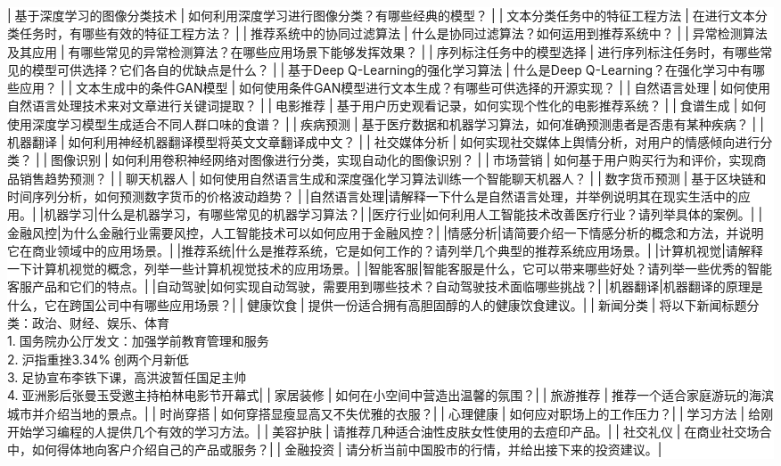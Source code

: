 | 基于深度学习的图像分类技术 | 如何利用深度学习进行图像分类？有哪些经典的模型？ |
| 文本分类任务中的特征工程方法 | 在进行文本分类任务时，有哪些有效的特征工程方法？ |
| 推荐系统中的协同过滤算法 | 什么是协同过滤算法？如何运用到推荐系统中？ |
| 异常检测算法及其应用 | 有哪些常见的异常检测算法？在哪些应用场景下能够发挥效果？ |
| 序列标注任务中的模型选择 | 进行序列标注任务时，有哪些常见的模型可供选择？它们各自的优缺点是什么？ |
| 基于Deep Q-Learning的强化学习算法 | 什么是Deep Q-Learning？在强化学习中有哪些应用？ |
| 文本生成中的条件GAN模型 | 如何使用条件GAN模型进行文本生成？有哪些可供选择的开源实现？ |
| 自然语言处理 | 如何使用自然语言处理技术来对文章进行关键词提取？ |
| 电影推荐 | 基于用户历史观看记录，如何实现个性化的电影推荐系统？ |
| 食谱生成 | 如何使用深度学习模型生成适合不同人群口味的食谱？ |
| 疾病预测 | 基于医疗数据和机器学习算法，如何准确预测患者是否患有某种疾病？ |
| 机器翻译 | 如何利用神经机器翻译模型将英文文章翻译成中文？ |
| 社交媒体分析 | 如何实现社交媒体上舆情分析，对用户的情感倾向进行分类？ |
| 图像识别 | 如何利用卷积神经网络对图像进行分类，实现自动化的图像识别？ |
| 市场营销 | 如何基于用户购买行为和评价，实现商品销售趋势预测？ |
| 聊天机器人 | 如何使用自然语言生成和深度强化学习算法训练一个智能聊天机器人？ |
| 数字货币预测 | 基于区块链和时间序列分析，如何预测数字货币的价格波动趋势？ |
|自然语言处理|请解释一下什么是自然语言处理，并举例说明其在现实生活中的应用。|
|机器学习|什么是机器学习，有哪些常见的机器学习算法？|
|医疗行业|如何利用人工智能技术改善医疗行业？请列举具体的案例。|
|金融风控|为什么金融行业需要风控，人工智能技术可以如何应用于金融风控？|
|情感分析|请简要介绍一下情感分析的概念和方法，并说明它在商业领域中的应用场景。|
|推荐系统|什么是推荐系统，它是如何工作的？请列举几个典型的推荐系统应用场景。|
|计算机视觉|请解释一下计算机视觉的概念，列举一些计算机视觉技术的应用场景。|
|智能客服|智能客服是什么，它可以带来哪些好处？请列举一些优秀的智能客服产品和它们的特点。|
|自动驾驶|如何实现自动驾驶，需要用到哪些技术？自动驾驶技术面临哪些挑战？|
|机器翻译|机器翻译的原理是什么，它在跨国公司中有哪些应用场景？|
| 健康饮食 | 提供一份适合拥有高胆固醇的人的健康饮食建议。|
| 新闻分类 | 将以下新闻标题分类：政治、财经、娱乐、体育<br>1. 国务院办公厅发文：加强学前教育管理和服务<br>2. 沪指重挫3.34% 创两个月新低<br>3. 足协宣布李铁下课，高洪波暂任国足主帅<br>4. 亚洲影后张曼玉受邀主持柏林电影节开幕式|
| 家居装修 | 如何在小空间中营造出温馨的氛围？|
| 旅游推荐 | 推荐一个适合家庭游玩的海滨城市并介绍当地的景点。|
| 时尚穿搭 | 如何穿搭显瘦显高又不失优雅的衣服？|
| 心理健康 | 如何应对职场上的工作压力？|
| 学习方法 | 给刚开始学习编程的人提供几个有效的学习方法。|
| 美容护肤 | 请推荐几种适合油性皮肤女性使用的去痘印产品。|
| 社交礼仪 | 在商业社交场合中，如何得体地向客户介绍自己的产品或服务？|
| 金融投资 | 请分析当前中国股市的行情，并给出接下来的投资建议。|